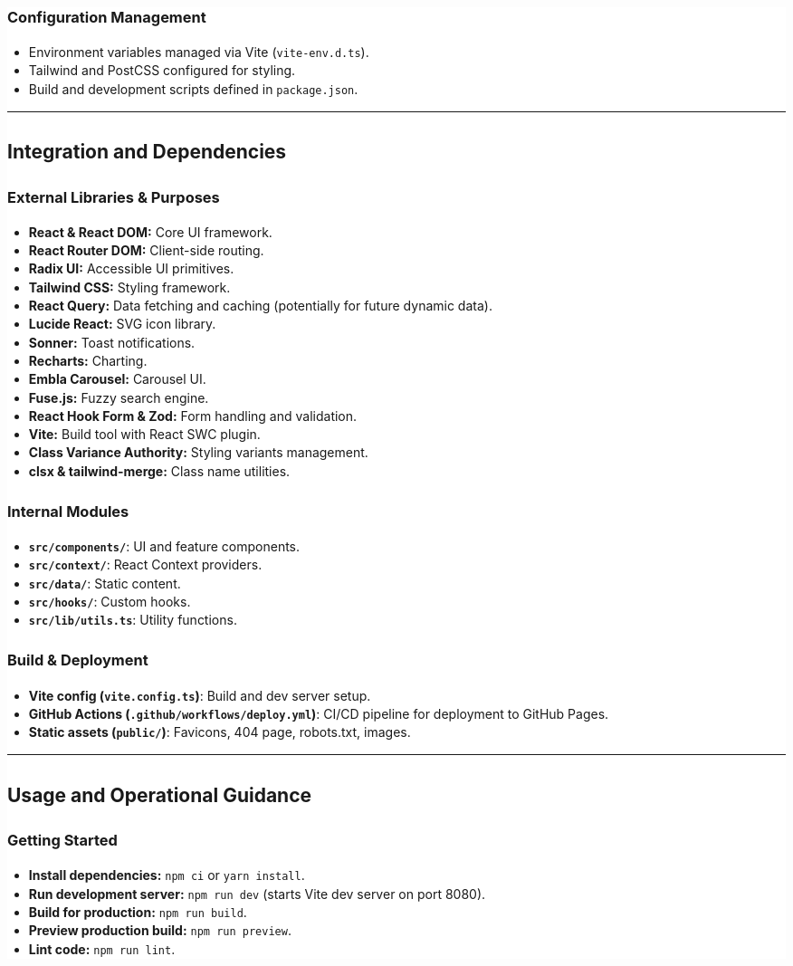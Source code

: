 ### Configuration Management
- Environment variables managed via Vite (`vite-env.d.ts`).
- Tailwind and PostCSS configured for styling.
- Build and development scripts defined in `package.json`.

---

## Integration and Dependencies

### External Libraries & Purposes
- **React & React DOM:** Core UI framework.
- **React Router DOM:** Client-side routing.
- **Radix UI:** Accessible UI primitives.
- **Tailwind CSS:** Styling framework.
- **React Query:** Data fetching and caching (potentially for future dynamic data).
- **Lucide React:** SVG icon library.
- **Sonner:** Toast notifications.
- **Recharts:** Charting.
- **Embla Carousel:** Carousel UI.
- **Fuse.js:** Fuzzy search engine.
- **React Hook Form & Zod:** Form handling and validation.
- **Vite:** Build tool with React SWC plugin.
- **Class Variance Authority:** Styling variants management.
- **clsx & tailwind-merge:** Class name utilities.

### Internal Modules
- **`src/components/`**: UI and feature components.
- **`src/context/`**: React Context providers.
- **`src/data/`**: Static content.
- **`src/hooks/`**: Custom hooks.
- **`src/lib/utils.ts`**: Utility functions.

### Build & Deployment
- **Vite config (`vite.config.ts`)**: Build and dev server setup.
- **GitHub Actions (`.github/workflows/deploy.yml`)**: CI/CD pipeline for deployment to GitHub Pages.
- **Static assets (`public/`)**: Favicons, 404 page, robots.txt, images.

---

## Usage and Operational Guidance

### Getting Started
- **Install dependencies:** `npm ci` or `yarn install`.
- **Run development server:** `npm run dev` (starts Vite dev server on port 8080).
- **Build for production:** `npm run build`.
- **Preview production build:** `npm run preview`.
- **Lint code:** `npm run lint`.
